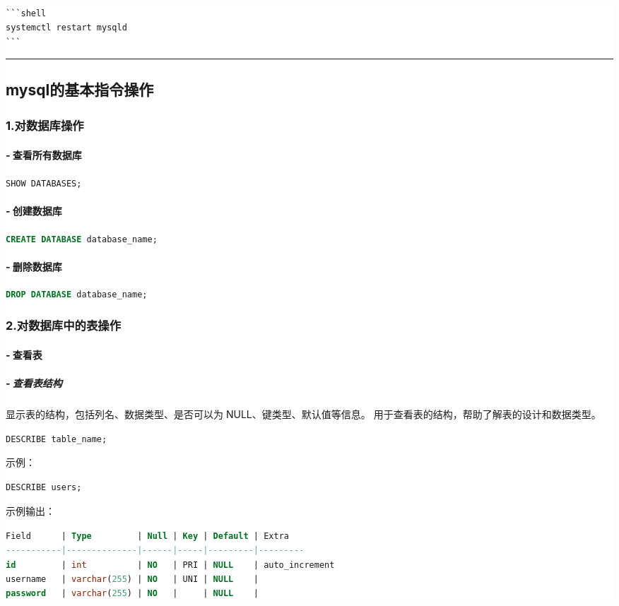 	```shell
	systemctl restart mysqld
	```



---

## mysql的基本指令操作

### 1.对数据库操作

#### - 查看所有数据库

```sql
SHOW DATABASES;
```



#### - 创建数据库

```sql
CREATE DATABASE database_name;
```



#### - 删除数据库

```sql
DROP DATABASE database_name;
```



### 2.对数据库中的表操作

#### - 查看表

##### - 查看表结构

显示表的结构，包括列名、数据类型、是否可以为 NULL、键类型、默认值等信息。
用于查看表的结构，帮助了解表的设计和数据类型。

```sql
DESCRIBE table_name;
```

示例：

```sql
DESCRIBE users;
```

示例输出：

```sql
Field      | Type         | Null | Key | Default | Extra
-----------|--------------|------|-----|---------|---------
id         | int          | NO   | PRI | NULL    | auto_increment
username   | varchar(255) | NO   | UNI | NULL    | 
password   | varchar(255) | NO   |     | NULL    | 
```
